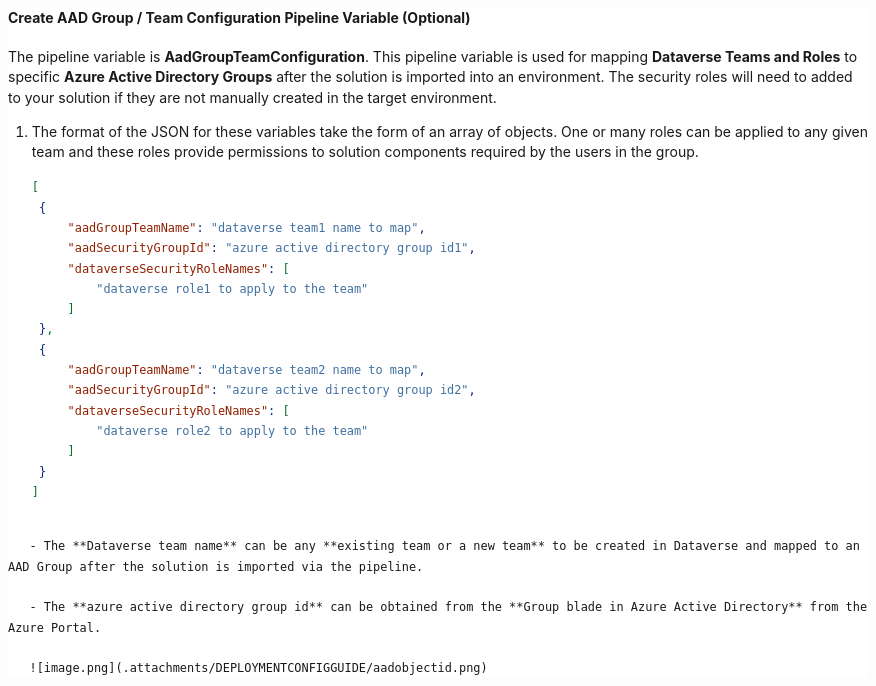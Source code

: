 #### Create AAD Group / Team Configuration Pipeline Variable (Optional)

The pipeline variable is **AadGroupTeamConfiguration**. This pipeline variable is used for mapping **Dataverse Teams and Roles** to specific **Azure Active Directory Groups** after the solution is imported into an environment. The security roles will need to added to your solution if they are not manually created in the target environment.

1. The format of the JSON for these variables take the form of an array of objects. One or many roles can be applied to any given team and these roles provide permissions to solution components required by the users in the group.

   ```json
   [
    {
        "aadGroupTeamName": "dataverse team1 name to map",
        "aadSecurityGroupId": "azure active directory group id1",
        "dataverseSecurityRoleNames": [
            "dataverse role1 to apply to the team"
        ]
    },
    {
        "aadGroupTeamName": "dataverse team2 name to map",
        "aadSecurityGroupId": "azure active directory group id2",
        "dataverseSecurityRoleNames": [
            "dataverse role2 to apply to the team"
        ]
    }
   ]
```

   - The **Dataverse team name** can be any **existing team or a new team** to be created in Dataverse and mapped to an AAD Group after the solution is imported via the pipeline.

   - The **azure active directory group id** can be obtained from the **Group blade in Azure Active Directory** from the Azure Portal.

   ![image.png](.attachments/DEPLOYMENTCONFIGGUIDE/aadobjectid.png)
